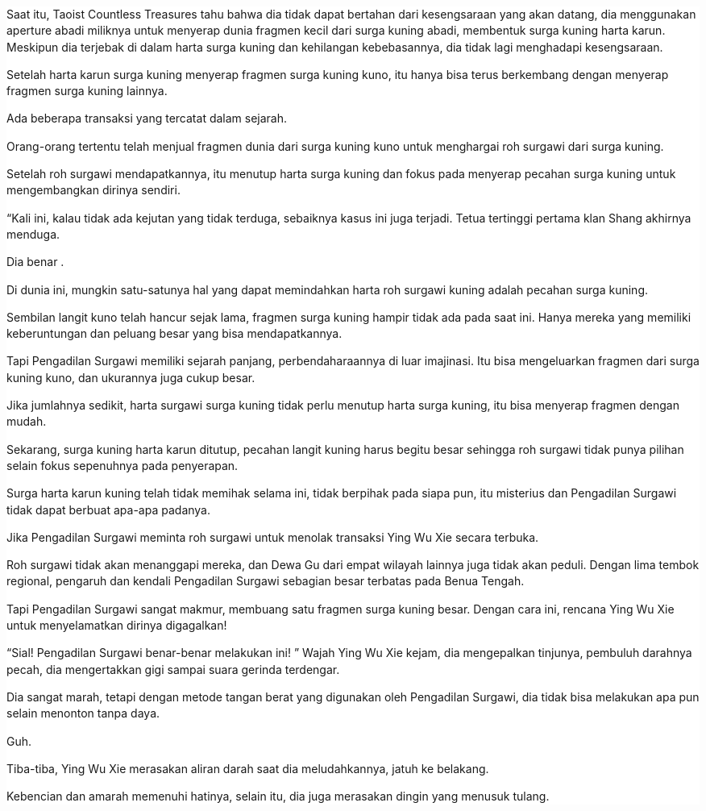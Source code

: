 Saat itu, Taoist Countless Treasures tahu bahwa dia tidak dapat bertahan dari kesengsaraan yang akan datang, dia menggunakan aperture abadi miliknya untuk menyerap dunia fragmen kecil dari surga kuning abadi, membentuk surga kuning harta karun. Meskipun dia terjebak di dalam harta surga kuning dan kehilangan kebebasannya, dia tidak lagi menghadapi kesengsaraan.

Setelah harta karun surga kuning menyerap fragmen surga kuning kuno, itu hanya bisa terus berkembang dengan menyerap fragmen surga kuning lainnya.

Ada beberapa transaksi yang tercatat dalam sejarah.

Orang-orang tertentu telah menjual fragmen dunia dari surga kuning kuno untuk menghargai roh surgawi dari surga kuning.

Setelah roh surgawi mendapatkannya, itu menutup harta surga kuning dan fokus pada menyerap pecahan surga kuning untuk mengembangkan dirinya sendiri.

“Kali ini, kalau tidak ada kejutan yang tidak terduga, sebaiknya kasus ini juga terjadi. Tetua tertinggi pertama klan Shang akhirnya menduga.

Dia benar .

Di dunia ini, mungkin satu-satunya hal yang dapat memindahkan harta roh surgawi kuning adalah pecahan surga kuning.

Sembilan langit kuno telah hancur sejak lama, fragmen surga kuning hampir tidak ada pada saat ini. Hanya mereka yang memiliki keberuntungan dan peluang besar yang bisa mendapatkannya.

Tapi Pengadilan Surgawi memiliki sejarah panjang, perbendaharaannya di luar imajinasi. Itu bisa mengeluarkan fragmen dari surga kuning kuno, dan ukurannya juga cukup besar.

Jika jumlahnya sedikit, harta surgawi surga kuning tidak perlu menutup harta surga kuning, itu bisa menyerap fragmen dengan mudah.

Sekarang, surga kuning harta karun ditutup, pecahan langit kuning harus begitu besar sehingga roh surgawi tidak punya pilihan selain fokus sepenuhnya pada penyerapan.

Surga harta karun kuning telah tidak memihak selama ini, tidak berpihak pada siapa pun, itu misterius dan Pengadilan Surgawi tidak dapat berbuat apa-apa padanya.

Jika Pengadilan Surgawi meminta roh surgawi untuk menolak transaksi Ying Wu Xie secara terbuka.

Roh surgawi tidak akan menanggapi mereka, dan Dewa Gu dari empat wilayah lainnya juga tidak akan peduli. Dengan lima tembok regional, pengaruh dan kendali Pengadilan Surgawi sebagian besar terbatas pada Benua Tengah.

Tapi Pengadilan Surgawi sangat makmur, membuang satu fragmen surga kuning besar. Dengan cara ini, rencana Ying Wu Xie untuk menyelamatkan dirinya digagalkan!

“Sial! Pengadilan Surgawi benar-benar melakukan ini! ” Wajah Ying Wu Xie kejam, dia mengepalkan tinjunya, pembuluh darahnya pecah, dia mengertakkan gigi sampai suara gerinda terdengar.

Dia sangat marah, tetapi dengan metode tangan berat yang digunakan oleh Pengadilan Surgawi, dia tidak bisa melakukan apa pun selain menonton tanpa daya.



Guh.

Tiba-tiba, Ying Wu Xie merasakan aliran darah saat dia meludahkannya, jatuh ke belakang.

Kebencian dan amarah memenuhi hatinya, selain itu, dia juga merasakan dingin yang menusuk tulang.
